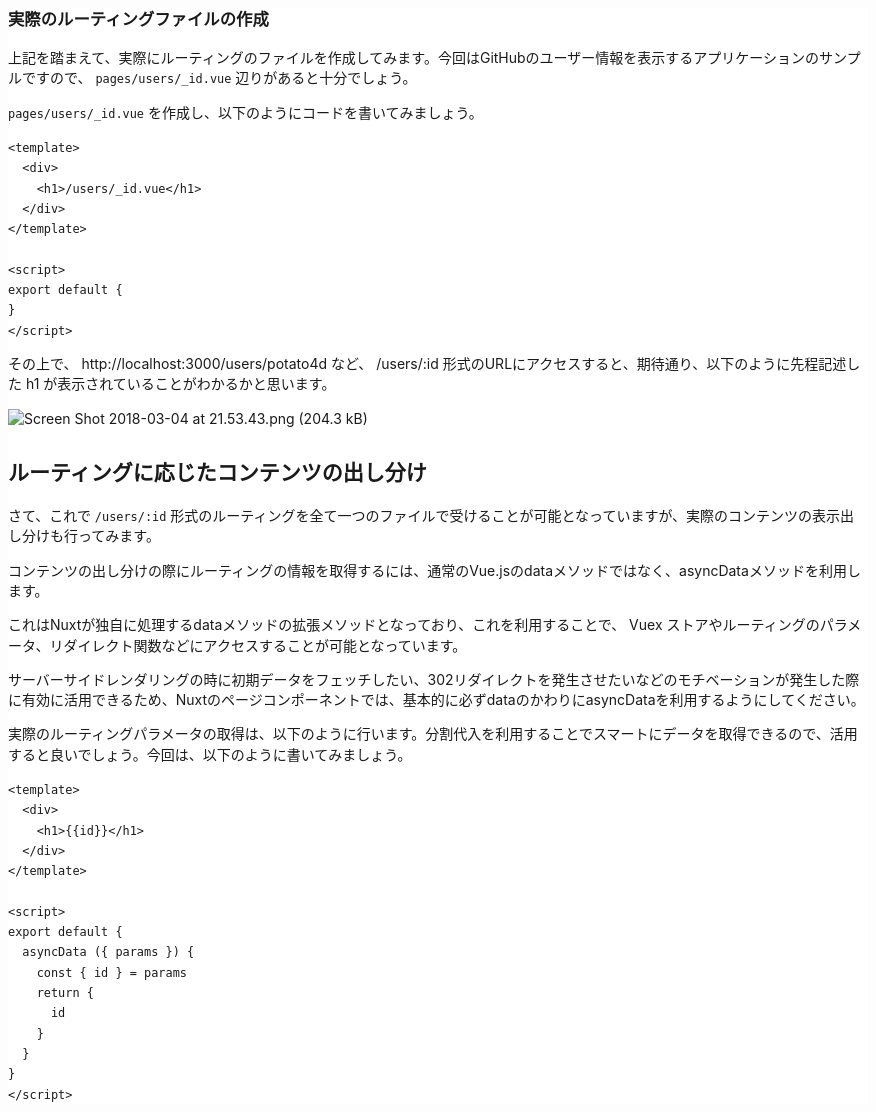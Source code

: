 ### 実際のルーティングファイルの作成

上記を踏まえて、実際にルーティングのファイルを作成してみます。今回はGitHubのユーザー情報を表示するアプリケーションのサンプルですので、 `pages/users/_id.vue` 辺りがあると十分でしょう。

`pages/users/_id.vue` を作成し、以下のようにコードを書いてみましょう。

```html:_id.vue
<template>
  <div>
    <h1>/users/_id.vue</h1>
  </div>
</template>

<script>
export default {
}
</script>
```

その上で、 http://localhost:3000/users/potato4d など、 /users/:id 形式のURLにアクセスすると、期待通り、以下のように先程記述した h1 が表示されていることがわかるかと思います。

![Screen Shot 2018-03-04 at 21.53.43.png (204.3 kB)](https://img.esa.io/uploads/production/attachments/4699/2018/03/04/11203/5dba0d4d-dedf-4952-b5aa-9f9e22d9f13e.png)

## ルーティングに応じたコンテンツの出し分け

さて、これで `/users/:id` 形式のルーティングを全て一つのファイルで受けることが可能となっていますが、実際のコンテンツの表示出し分けも行ってみます。

コンテンツの出し分けの際にルーティングの情報を取得するには、通常のVue.jsのdataメソッドではなく、asyncDataメソッドを利用します。

これはNuxtが独自に処理するdataメソッドの拡張メソッドとなっており、これを利用することで、 Vuex ストアやルーティングのパラメータ、リダイレクト関数などにアクセスすることが可能となっています。

サーバーサイドレンダリングの時に初期データをフェッチしたい、302リダイレクトを発生させたいなどのモチベーションが発生した際に有効に活用できるため、Nuxtのページコンポーネントでは、基本的に必ずdataのかわりにasyncDataを利用するようにしてください。

実際のルーティングパラメータの取得は、以下のように行います。分割代入を利用することでスマートにデータを取得できるので、活用すると良いでしょう。今回は、以下のように書いてみましょう。

```html:_id.vue
<template>
  <div>
    <h1>{{id}}</h1>
  </div>
</template>

<script>
export default {
  asyncData ({ params }) {
    const { id } = params
    return {
      id
    }
  }
}
</script>
```
